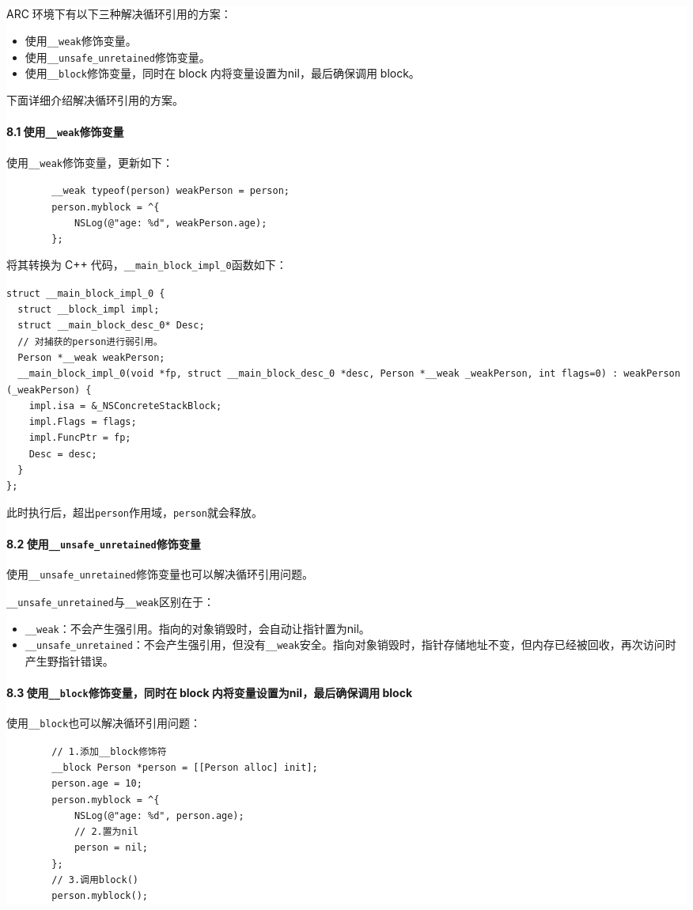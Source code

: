 ARC 环境下有以下三种解决循环引用的方案：

- 使用`__weak`修饰变量。
- 使用`__unsafe_unretained`修饰变量。
- 使用`__block`修饰变量，同时在 block 内将变量设置为nil，最后确保调用 block。

下面详细介绍解决循环引用的方案。

#### 8.1 使用`__weak`修饰变量

使用`__weak`修饰变量，更新如下：

```
        __weak typeof(person) weakPerson = person;
        person.myblock = ^{
            NSLog(@"age: %d", weakPerson.age);
        };
```

将其转换为 C++ 代码，`__main_block_impl_0`函数如下：

```
struct __main_block_impl_0 {
  struct __block_impl impl;
  struct __main_block_desc_0* Desc;
  // 对捕获的person进行弱引用。
  Person *__weak weakPerson;
  __main_block_impl_0(void *fp, struct __main_block_desc_0 *desc, Person *__weak _weakPerson, int flags=0) : weakPerson(_weakPerson) {
    impl.isa = &_NSConcreteStackBlock;
    impl.Flags = flags;
    impl.FuncPtr = fp;
    Desc = desc;
  }
};
```

此时执行后，超出`person`作用域，`person`就会释放。

#### 8.2 使用`__unsafe_unretained`修饰变量

使用`__unsafe_unretained`修饰变量也可以解决循环引用问题。

`__unsafe_unretained`与`__weak`区别在于：

- `__weak`：不会产生强引用。指向的对象销毁时，会自动让指针置为nil。
- `__unsafe_unretained`：不会产生强引用，但没有`__weak`安全。指向对象销毁时，指针存储地址不变，但内存已经被回收，再次访问时产生野指针错误。

#### 8.3 使用`__block`修饰变量，同时在 block 内将变量设置为nil，最后确保调用 block

使用`__block`也可以解决循环引用问题：

```
        // 1.添加__block修饰符
        __block Person *person = [[Person alloc] init];
        person.age = 10;
        person.myblock = ^{
            NSLog(@"age: %d", person.age);
            // 2.置为nil
            person = nil;
        };
        // 3.调用block()
        person.myblock();
```
